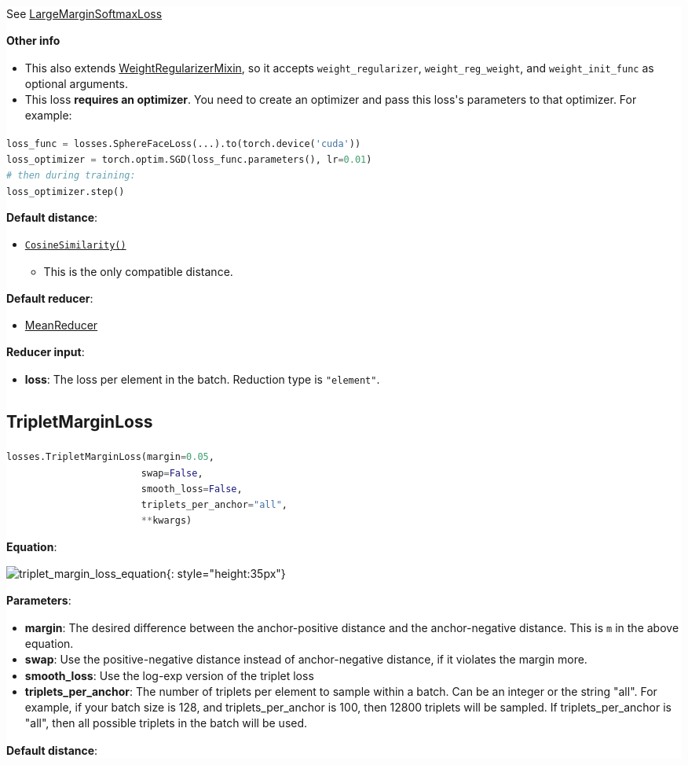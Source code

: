See [LargeMarginSoftmaxLoss](losses.md#largemarginsoftmaxloss)

**Other info**

* This also extends [WeightRegularizerMixin](losses.md#weightregularizermixin), so it accepts ```weight_regularizer```, ```weight_reg_weight```, and ```weight_init_func``` as optional arguments.
* This loss **requires an optimizer**. You need to create an optimizer and pass this loss's parameters to that optimizer. For example:
```python
loss_func = losses.SphereFaceLoss(...).to(torch.device('cuda'))
loss_optimizer = torch.optim.SGD(loss_func.parameters(), lr=0.01)
# then during training:
loss_optimizer.step()
```

**Default distance**: 

 - [```CosineSimilarity()```](distances.md#cosinesimilarity)

    - This is the only compatible distance.

**Default reducer**: 

 - [MeanReducer](reducers.md#meanreducer)

**Reducer input**:

* **loss**: The loss per element in the batch. Reduction type is ```"element"```.


## TripletMarginLoss

```python
losses.TripletMarginLoss(margin=0.05,
                        swap=False,
                        smooth_loss=False,
                        triplets_per_anchor="all",
                        **kwargs)
```

**Equation**:

![triplet_margin_loss_equation](imgs/triplet_margin_loss_equation.png){: style="height:35px"}

**Parameters**:

* **margin**: The desired difference between the anchor-positive distance and the anchor-negative distance. This is ```m``` in the above equation.
* **swap**: Use the positive-negative distance instead of anchor-negative distance, if it violates the margin more.
* **smooth_loss**: Use the log-exp version of the triplet loss
* **triplets_per_anchor**: The number of triplets per element to sample within a batch. Can be an integer or the string "all". For example, if your batch size is 128, and triplets_per_anchor is 100, then 12800 triplets will be sampled. If triplets_per_anchor is "all", then all possible triplets in the batch will be used.

**Default distance**: 
